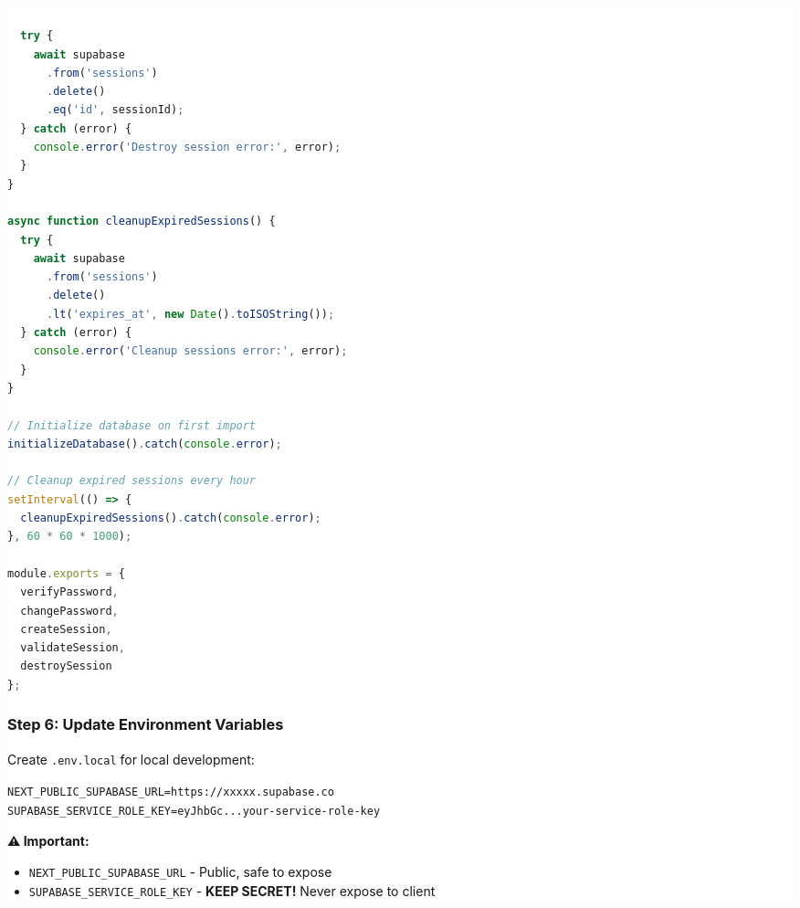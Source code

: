 ```javascript

  try {
    await supabase
      .from('sessions')
      .delete()
      .eq('id', sessionId);
  } catch (error) {
    console.error('Destroy session error:', error);
  }
}

async function cleanupExpiredSessions() {
  try {
    await supabase
      .from('sessions')
      .delete()
      .lt('expires_at', new Date().toISOString());
  } catch (error) {
    console.error('Cleanup sessions error:', error);
  }
}

// Initialize database on first import
initializeDatabase().catch(console.error);

// Cleanup expired sessions every hour
setInterval(() => {
  cleanupExpiredSessions().catch(console.error);
}, 60 * 60 * 1000);

module.exports = {
  verifyPassword,
  changePassword,
  createSession,
  validateSession,
  destroySession
};
```

### Step 6: Update Environment Variables

Create `.env.local` for local development:

```env
NEXT_PUBLIC_SUPABASE_URL=https://xxxxx.supabase.co
SUPABASE_SERVICE_ROLE_KEY=eyJhbGc...your-service-role-key
```

**⚠️ Important:**
- `NEXT_PUBLIC_SUPABASE_URL` - Public, safe to expose
- `SUPABASE_SERVICE_ROLE_KEY` - **KEEP SECRET!** Never expose to client
